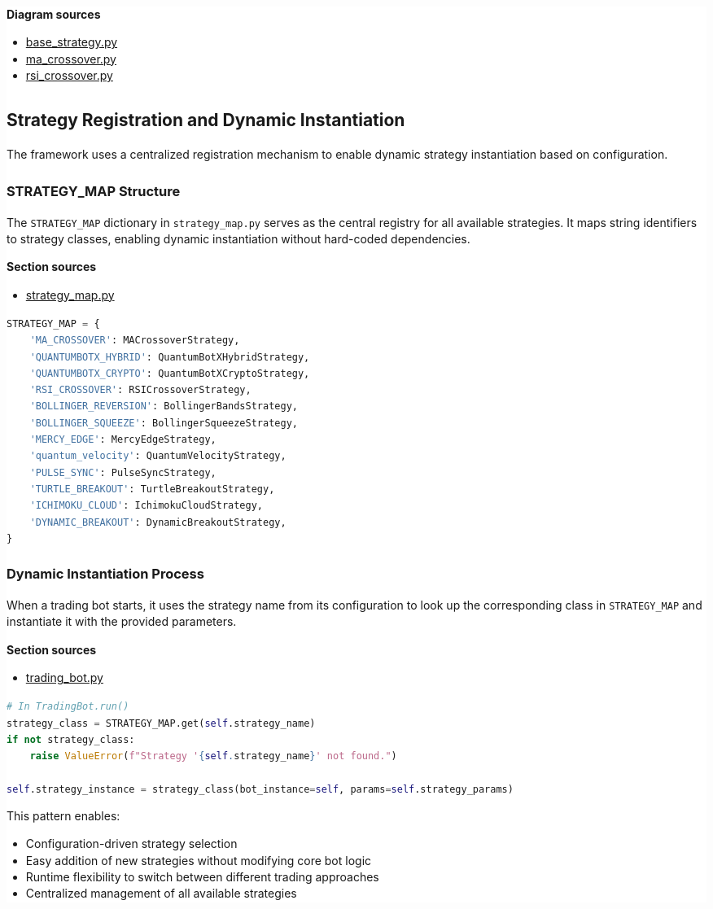**Diagram sources**
- [base_strategy.py](file://core/strategies/base_strategy.py#L4-L28)
- [ma_crossover.py](file://core/strategies/ma_crossover.py#L4-L10)
- [rsi_crossover.py](file://core/strategies/rsi_crossover.py#L4-L10)

## Strategy Registration and Dynamic Instantiation
The framework uses a centralized registration mechanism to enable dynamic strategy instantiation based on configuration.

### STRATEGY_MAP Structure
The `STRATEGY_MAP` dictionary in `strategy_map.py` serves as the central registry for all available strategies. It maps string identifiers to strategy classes, enabling dynamic instantiation without hard-coded dependencies.

**Section sources**
- [strategy_map.py](file://core/strategies/strategy_map.py#L15-L28)

```python
STRATEGY_MAP = {
    'MA_CROSSOVER': MACrossoverStrategy,
    'QUANTUMBOTX_HYBRID': QuantumBotXHybridStrategy,
    'QUANTUMBOTX_CRYPTO': QuantumBotXCryptoStrategy,
    'RSI_CROSSOVER': RSICrossoverStrategy,
    'BOLLINGER_REVERSION': BollingerBandsStrategy,
    'BOLLINGER_SQUEEZE': BollingerSqueezeStrategy,
    'MERCY_EDGE': MercyEdgeStrategy,
    'quantum_velocity': QuantumVelocityStrategy,
    'PULSE_SYNC': PulseSyncStrategy,
    'TURTLE_BREAKOUT': TurtleBreakoutStrategy,
    'ICHIMOKU_CLOUD': IchimokuCloudStrategy,
    'DYNAMIC_BREAKOUT': DynamicBreakoutStrategy,
}
```

### Dynamic Instantiation Process
When a trading bot starts, it uses the strategy name from its configuration to look up the corresponding class in `STRATEGY_MAP` and instantiate it with the provided parameters.

**Section sources**
- [trading_bot.py](file://core/bots/trading_bot.py#L64-L87)

```python
# In TradingBot.run()
strategy_class = STRATEGY_MAP.get(self.strategy_name)
if not strategy_class:
    raise ValueError(f"Strategy '{self.strategy_name}' not found.")

self.strategy_instance = strategy_class(bot_instance=self, params=self.strategy_params)
```

This pattern enables:
- Configuration-driven strategy selection
- Easy addition of new strategies without modifying core bot logic
- Runtime flexibility to switch between different trading approaches
- Centralized management of all available strategies
